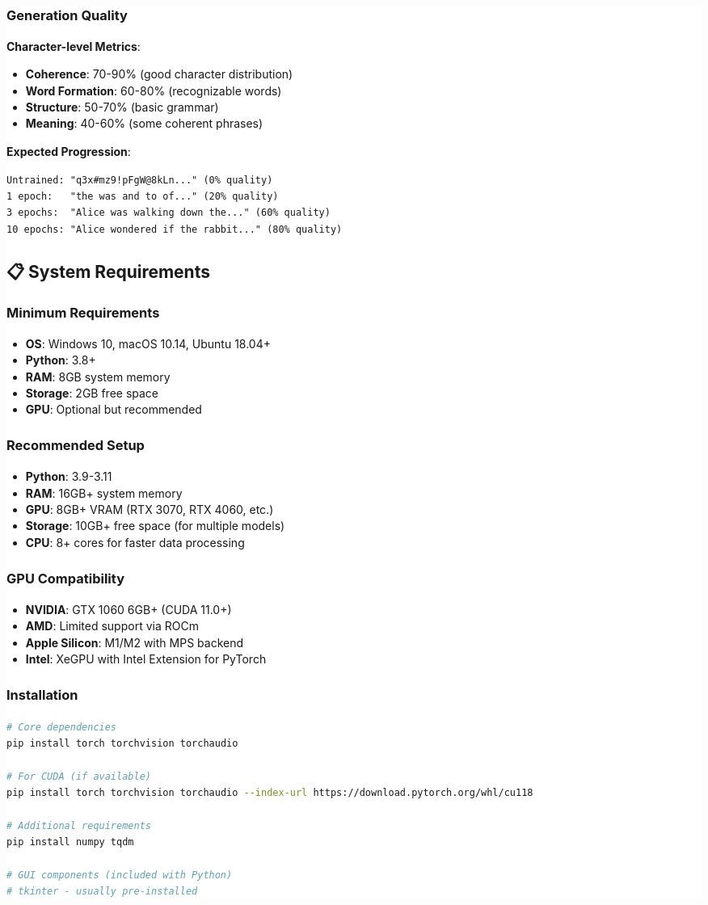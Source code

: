 ### Generation Quality

**Character-level Metrics**:
- **Coherence**: 70-90% (good character distribution)
- **Word Formation**: 60-80% (recognizable words)
- **Structure**: 50-70% (basic grammar)
- **Meaning**: 40-60% (some coherent phrases)

**Expected Progression**:
```
Untrained: "q3x#mz9!pFgW@8kLn..." (0% quality)
1 epoch:   "the was and to of..." (20% quality)  
3 epochs:  "Alice was walking down the..." (60% quality)
10 epochs: "Alice wondered if the rabbit..." (80% quality)
```

## 📋 System Requirements

### Minimum Requirements
- **OS**: Windows 10, macOS 10.14, Ubuntu 18.04+
- **Python**: 3.8+
- **RAM**: 8GB system memory
- **Storage**: 2GB free space
- **GPU**: Optional but recommended

### Recommended Setup
- **Python**: 3.9-3.11
- **RAM**: 16GB+ system memory  
- **GPU**: 8GB+ VRAM (RTX 3070, RTX 4060, etc.)
- **Storage**: 10GB+ free space (for multiple models)
- **CPU**: 8+ cores for faster data processing

### GPU Compatibility
- **NVIDIA**: GTX 1060 6GB+ (CUDA 11.0+)
- **AMD**: Limited support via ROCm
- **Apple Silicon**: M1/M2 with MPS backend
- **Intel**: XeGPU with Intel Extension for PyTorch

### Installation

```bash
# Core dependencies
pip install torch torchvision torchaudio

# For CUDA (if available)
pip install torch torchvision torchaudio --index-url https://download.pytorch.org/whl/cu118

# Additional requirements
pip install numpy tqdm

# GUI components (included with Python)
# tkinter - usually pre-installed
```
